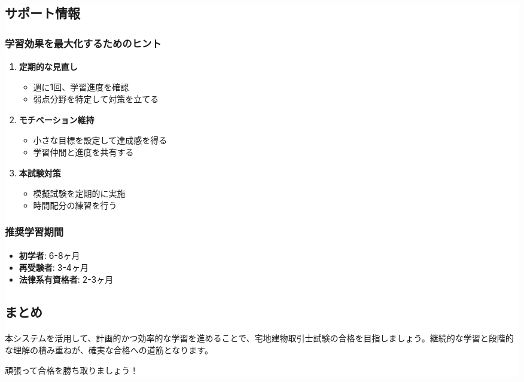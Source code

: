 ## サポート情報

### 学習効果を最大化するためのヒント

1. **定期的な見直し**
   - 週に1回、学習進度を確認
   - 弱点分野を特定して対策を立てる

2. **モチベーション維持**
   - 小さな目標を設定して達成感を得る
   - 学習仲間と進度を共有する

3. **本試験対策**
   - 模擬試験を定期的に実施
   - 時間配分の練習を行う

### 推奨学習期間

- **初学者**: 6-8ヶ月
- **再受験者**: 3-4ヶ月
- **法律系有資格者**: 2-3ヶ月

## まとめ

本システムを活用して、計画的かつ効率的な学習を進めることで、宅地建物取引士試験の合格を目指しましょう。継続的な学習と段階的な理解の積み重ねが、確実な合格への道筋となります。

頑張って合格を勝ち取りましょう！

